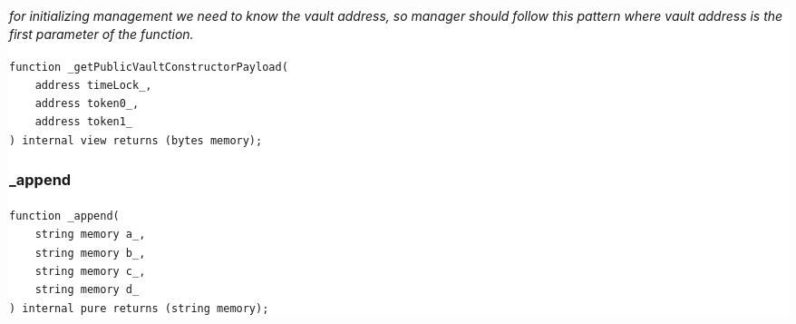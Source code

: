 _for initializing management we need to know the vault address,
so manager should follow this pattern where vault address is the first parameter of the function._

```solidity
function _getPublicVaultConstructorPayload(
    address timeLock_,
    address token0_,
    address token1_
) internal view returns (bytes memory);
```

### \_append

```solidity
function _append(
    string memory a_,
    string memory b_,
    string memory c_,
    string memory d_
) internal pure returns (string memory);
```
